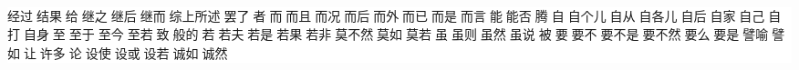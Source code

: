 经过
结果
给
继之
继后
继而
综上所述
罢了
者
而
而且
而况
而后
而外
而已
而是
而言
能
能否
腾
自
自个儿
自从
自各儿
自后
自家
自己
自打
自身
至
至于
至今
至若
致
般的
若
若夫
若是
若果 
若非
莫不然
莫如
莫若
虽
虽则
虽然
虽说
被
要
要不
要不是
要不然
要么
要是
譬喻
譬如
让
许多
论
设使
设或
设若
诚如
诚然